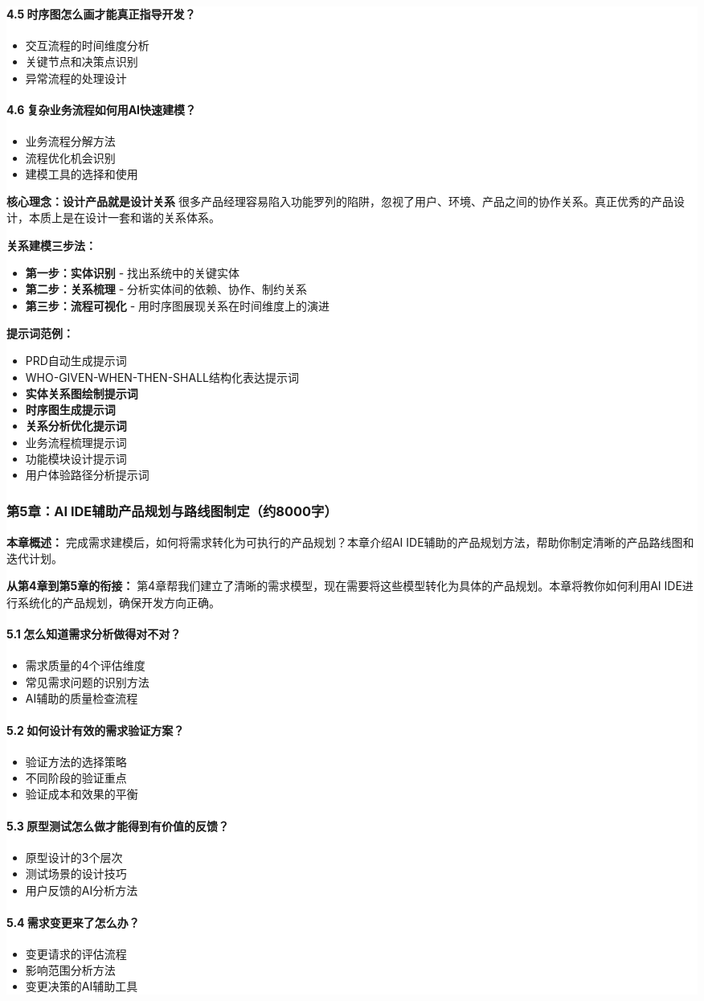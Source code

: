 #### 4.5 时序图怎么画才能真正指导开发？
- 交互流程的时间维度分析
- 关键节点和决策点识别
- 异常流程的处理设计

#### 4.6 复杂业务流程如何用AI快速建模？
- 业务流程分解方法
- 流程优化机会识别
- 建模工具的选择和使用

**核心理念：设计产品就是设计关系**
很多产品经理容易陷入功能罗列的陷阱，忽视了用户、环境、产品之间的协作关系。真正优秀的产品设计，本质上是在设计一套和谐的关系体系。

**关系建模三步法：**
- **第一步：实体识别** - 找出系统中的关键实体
- **第二步：关系梳理** - 分析实体间的依赖、协作、制约关系
- **第三步：流程可视化** - 用时序图展现关系在时间维度上的演进

**提示词范例：**
- PRD自动生成提示词
- WHO-GIVEN-WHEN-THEN-SHALL结构化表达提示词
- **实体关系图绘制提示词**
- **时序图生成提示词**
- **关系分析优化提示词**
- 业务流程梳理提示词
- 功能模块设计提示词
- 用户体验路径分析提示词

### 第5章：AI IDE辅助产品规划与路线图制定（约8000字）
**本章概述：** 完成需求建模后，如何将需求转化为可执行的产品规划？本章介绍AI IDE辅助的产品规划方法，帮助你制定清晰的产品路线图和迭代计划。

**从第4章到第5章的衔接：** 第4章帮我们建立了清晰的需求模型，现在需要将这些模型转化为具体的产品规划。本章将教你如何利用AI IDE进行系统化的产品规划，确保开发方向正确。

#### 5.1 怎么知道需求分析做得对不对？
- 需求质量的4个评估维度
- 常见需求问题的识别方法
- AI辅助的质量检查流程

#### 5.2 如何设计有效的需求验证方案？
- 验证方法的选择策略
- 不同阶段的验证重点
- 验证成本和效果的平衡

#### 5.3 原型测试怎么做才能得到有价值的反馈？
- 原型设计的3个层次
- 测试场景的设计技巧
- 用户反馈的AI分析方法

#### 5.4 需求变更来了怎么办？
- 变更请求的评估流程
- 影响范围分析方法
- 变更决策的AI辅助工具
